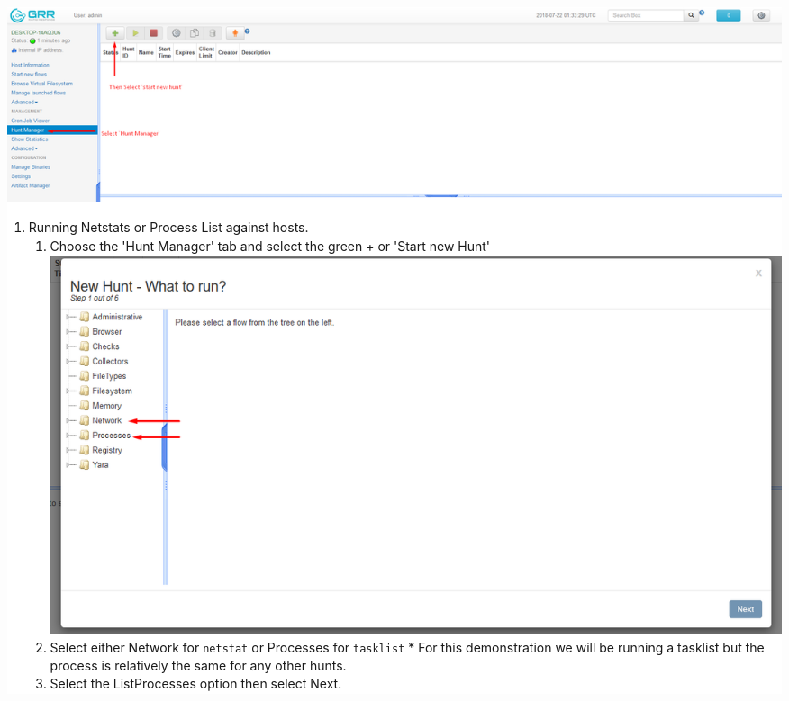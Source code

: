 ![](assets/6161ba9d.png)

  1. Running Netstats or Process List against hosts.
        1. Choose the 'Hunt Manager' tab and select the green + or 'Start new Hunt'
  ![](assets/9f23587e.png)
        2. Select either Network for `netstat` or Processes for  `tasklist`
          * For this demonstration we will be running a tasklist but the process is relatively the same for any other hunts.
        3. Select the ListProcesses option then select Next.